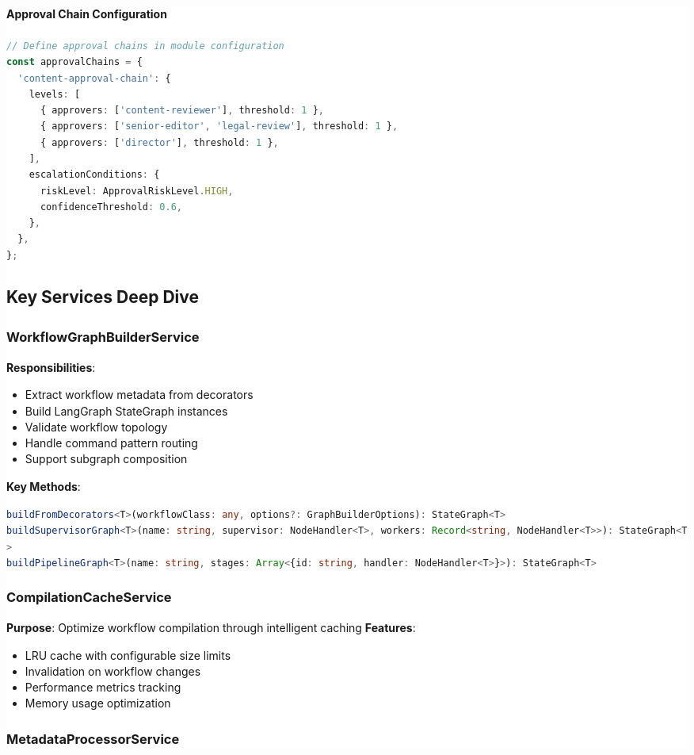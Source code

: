 ```typescript
```

#### Approval Chain Configuration

```typescript
// Define approval chains in module configuration
const approvalChains = {
  'content-approval-chain': {
    levels: [
      { approvers: ['content-reviewer'], threshold: 1 },
      { approvers: ['senior-editor', 'legal-review'], threshold: 1 },
      { approvers: ['director'], threshold: 1 },
    ],
    escalationConditions: {
      riskLevel: ApprovalRiskLevel.HIGH,
      confidenceThreshold: 0.6,
    },
  },
};
```

## Key Services Deep Dive

### WorkflowGraphBuilderService

**Responsibilities**:

- Extract workflow metadata from decorators
- Build LangGraph StateGraph instances
- Validate workflow topology
- Handle command pattern routing
- Support subgraph composition

**Key Methods**:

```typescript
buildFromDecorators<T>(workflowClass: any, options?: GraphBuilderOptions): StateGraph<T>
buildSupervisorGraph<T>(name: string, supervisor: NodeHandler<T>, workers: Record<string, NodeHandler<T>>): StateGraph<T>
buildPipelineGraph<T>(name: string, stages: Array<{id: string, handler: NodeHandler<T>}>): StateGraph<T>
```

### CompilationCacheService

**Purpose**: Optimize workflow compilation through intelligent caching
**Features**:

- LRU cache with configurable size limits
- Invalidation on workflow changes
- Performance metrics tracking
- Memory usage optimization

### MetadataProcessorService
